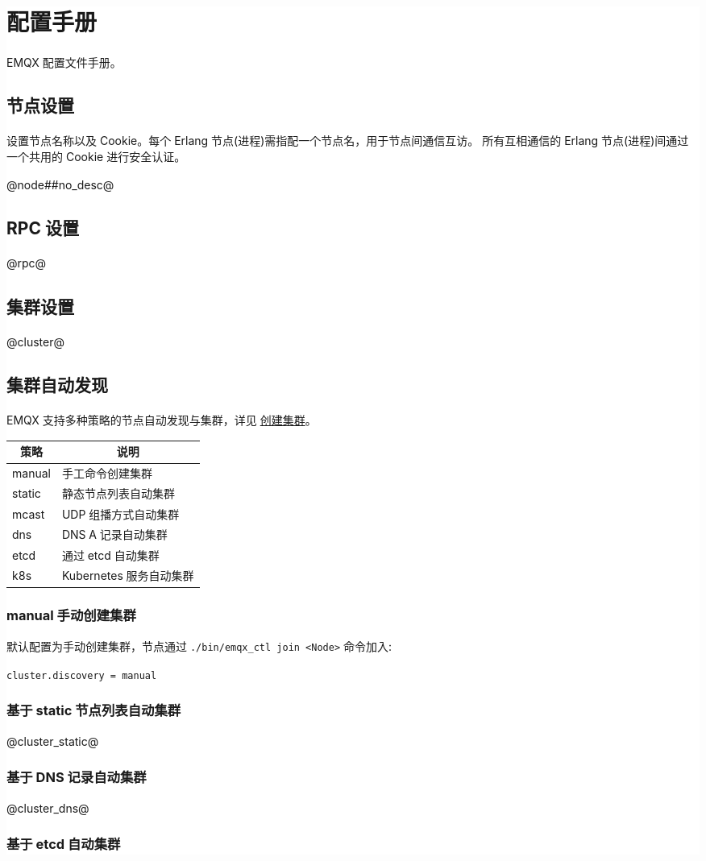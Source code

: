 # 配置手册

EMQX 配置文件手册。

## 节点设置

设置节点名称以及 Cookie。每个 Erlang 节点(进程)需指配一个节点名，用于节点间通信互访。 所有互相通信的 Erlang 节点(进程)间通过一个共用的 Cookie 进行安全认证。

@node##no_desc@

## RPC 设置

@rpc@

## 集群设置

@cluster@

## 集群自动发现

EMQX 支持多种策略的节点自动发现与集群，详见 [创建集群](../deploy/cluster/create-cluster.md)。

| 策略   | 说明                    |
| ------ | ----------------------- |
| manual | 手工命令创建集群        |
| static | 静态节点列表自动集群    |
| mcast  | UDP 组播方式自动集群    |
| dns    | DNS A 记录自动集群      |
| etcd   | 通过 etcd 自动集群      |
| k8s    | Kubernetes 服务自动集群 |

### manual 手动创建集群

默认配置为手动创建集群，节点通过 `./bin/emqx_ctl join <Node>` 命令加入:

```bash
cluster.discovery = manual
```

### 基于 static 节点列表自动集群

@cluster_static@

### 基于 DNS 记录自动集群

@cluster_dns@

### 基于 etcd 自动集群
